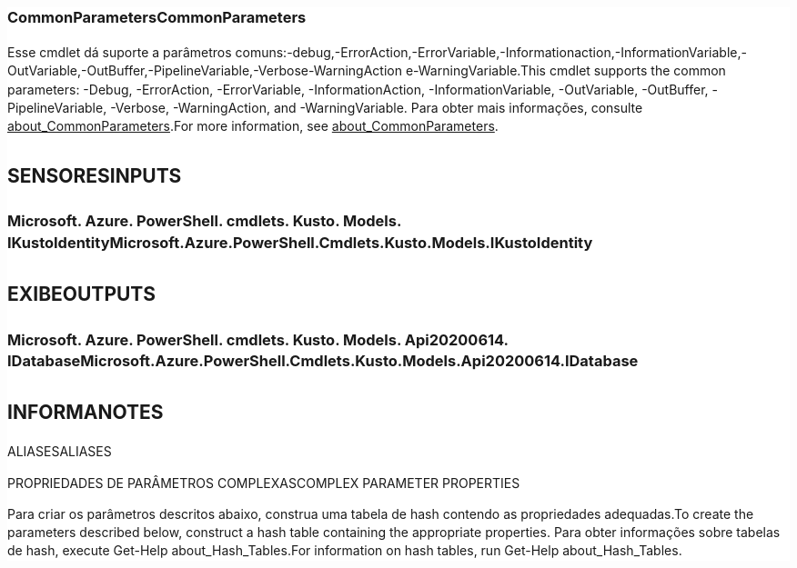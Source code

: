 ### <span data-ttu-id="f2ba4-129">CommonParameters</span><span class="sxs-lookup"><span data-stu-id="f2ba4-129">CommonParameters</span></span>
<span data-ttu-id="f2ba4-130">Esse cmdlet dá suporte a parâmetros comuns:-debug,-ErrorAction,-ErrorVariable,-Informationaction,-InformationVariable,-OutVariable,-OutBuffer,-PipelineVariable,-Verbose-WarningAction e-WarningVariable.</span><span class="sxs-lookup"><span data-stu-id="f2ba4-130">This cmdlet supports the common parameters: -Debug, -ErrorAction, -ErrorVariable, -InformationAction, -InformationVariable, -OutVariable, -OutBuffer, -PipelineVariable, -Verbose, -WarningAction, and -WarningVariable.</span></span> <span data-ttu-id="f2ba4-131">Para obter mais informações, consulte [about_CommonParameters](http://go.microsoft.com/fwlink/?LinkID=113216).</span><span class="sxs-lookup"><span data-stu-id="f2ba4-131">For more information, see [about_CommonParameters](http://go.microsoft.com/fwlink/?LinkID=113216).</span></span>

## <span data-ttu-id="f2ba4-132">SENSORES</span><span class="sxs-lookup"><span data-stu-id="f2ba4-132">INPUTS</span></span>

### <span data-ttu-id="f2ba4-133">Microsoft. Azure. PowerShell. cmdlets. Kusto. Models. IKustoIdentity</span><span class="sxs-lookup"><span data-stu-id="f2ba4-133">Microsoft.Azure.PowerShell.Cmdlets.Kusto.Models.IKustoIdentity</span></span>

## <span data-ttu-id="f2ba4-134">EXIBE</span><span class="sxs-lookup"><span data-stu-id="f2ba4-134">OUTPUTS</span></span>

### <span data-ttu-id="f2ba4-135">Microsoft. Azure. PowerShell. cmdlets. Kusto. Models. Api20200614. IDatabase</span><span class="sxs-lookup"><span data-stu-id="f2ba4-135">Microsoft.Azure.PowerShell.Cmdlets.Kusto.Models.Api20200614.IDatabase</span></span>

## <span data-ttu-id="f2ba4-136">INFORMA</span><span class="sxs-lookup"><span data-stu-id="f2ba4-136">NOTES</span></span>

<span data-ttu-id="f2ba4-137">ALIASES</span><span class="sxs-lookup"><span data-stu-id="f2ba4-137">ALIASES</span></span>

<span data-ttu-id="f2ba4-138">PROPRIEDADES DE PARÂMETROS COMPLEXAS</span><span class="sxs-lookup"><span data-stu-id="f2ba4-138">COMPLEX PARAMETER PROPERTIES</span></span>

<span data-ttu-id="f2ba4-139">Para criar os parâmetros descritos abaixo, construa uma tabela de hash contendo as propriedades adequadas.</span><span class="sxs-lookup"><span data-stu-id="f2ba4-139">To create the parameters described below, construct a hash table containing the appropriate properties.</span></span> <span data-ttu-id="f2ba4-140">Para obter informações sobre tabelas de hash, execute Get-Help about_Hash_Tables.</span><span class="sxs-lookup"><span data-stu-id="f2ba4-140">For information on hash tables, run Get-Help about_Hash_Tables.</span></span>
